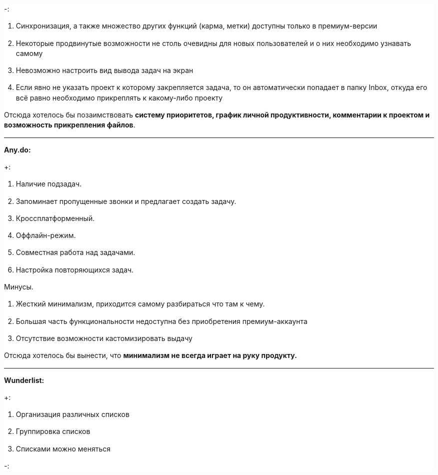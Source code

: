 
-:

1.  Синхронизация, а также множество других функций (карма, метки) доступны только в премиум-версии
    
2.  Некоторые продвинутые возможности не столь очевидны для новых пользователей и о них необходимо узнавать самому
    
3.  Невозможно настроить вид вывода задач на экран
    
4.  Если явно не указать проект к которому закрепляется задача, то он автоматически попадает в папку Inbox, откуда его всё равно необходимо прикреплять к какому-либо проекту
    

  

Отсюда хотелось бы позаимствовать **систему приоритетов, график личной продуктивности, комментарии к проектом и возможность прикрепления файлов**.


----------


**Any.do:**

+:

1.  Наличие подзадач.
    
2.  Запоминает пропущенные звонки и предлагает создать задачу.
    
3.  Кроссплатформенный.
    
4.  Оффлайн-режим.
    
5.  Совместная работа над задачами.
    
6.  Настройка повторяющихся задач.
    

  

Минусы.

1.  Жесткий минимализм, приходится самому разбираться что там к чему.
    
2.  Большая часть функциональности недоступна без приобретения премиум-аккаунта
    
3.  Отсутствие возможности кастомизировать выдачу

Отсюда хотелось бы вынести, что **минимализм не всегда играет на руку продукту.**


----------


**Wunderlist:**

+:

1.  Организация различных списков
    
2.  Группировка списков
    
3.  Списками можно меняться
    
-:
